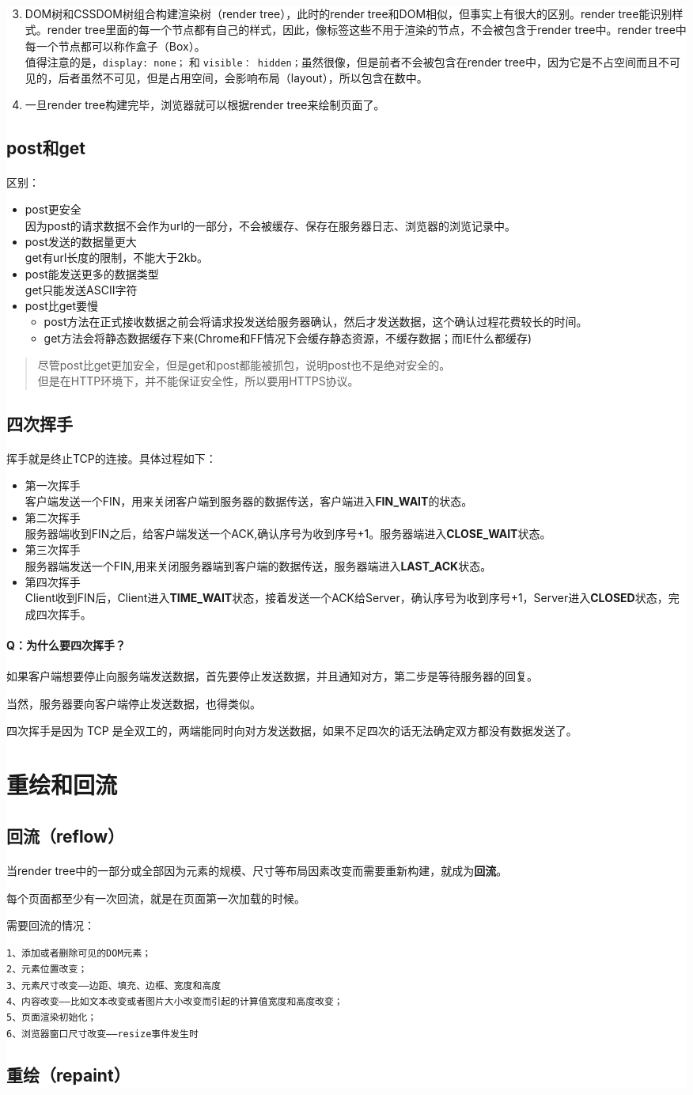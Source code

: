3. DOM树和CSSDOM树组合构建渲染树（render tree），此时的render tree和DOM相似，但事实上有很大的区别。render tree能识别样式。render tree里面的每一个节点都有自己的样式，因此，像<head>标签这些不用于渲染的节点，不会被包含于render tree中。render tree中每一个节点都可以称作盒子（Box）。   
值得注意的是，`display: none；` 和 `visible： hidden；`虽然很像，但是前者不会被包含在render tree中，因为它是不占空间而且不可见的，后者虽然不可见，但是占用空间，会影响布局（layout），所以包含在数中。

4. 一旦render tree构建完毕，浏览器就可以根据render tree来绘制页面了。

## post和get
区别：

- post更安全  
因为post的请求数据不会作为url的一部分，不会被缓存、保存在服务器日志、浏览器的浏览记录中。
- post发送的数据量更大  
get有url长度的限制，不能大于2kb。
- post能发送更多的数据类型  
get只能发送ASCII字符
- post比get要慢  
	- post方法在正式接收数据之前会将请求投发送给服务器确认，然后才发送数据，这个确认过程花费较长的时间。
	- get方法会将静态数据缓存下来(Chrome和FF情况下会缓存静态资源，不缓存数据；而IE什么都缓存)

> 尽管post比get更加安全，但是get和post都能被抓包，说明post也不是绝对安全的。   
> 但是在HTTP环境下，并不能保证安全性，所以要用HTTPS协议。

## 四次挥手

挥手就是终止TCP的连接。具体过程如下：

- 第一次挥手   
客户端发送一个FIN，用来关闭客户端到服务器的数据传送，客户端进入**FIN_WAIT**的状态。
- 第二次挥手  
服务器端收到FIN之后，给客户端发送一个ACK,确认序号为收到序号+1。服务器端进入**CLOSE_WAIT**状态。
- 第三次挥手   
服务器端发送一个FIN,用来关闭服务器端到客户端的数据传送，服务器端进入**LAST_ACK**状态。
- 第四次挥手   
Client收到FIN后，Client进入**TIME_WAIT**状态，接着发送一个ACK给Server，确认序号为收到序号+1，Server进入**CLOSED**状态，完成四次挥手。

#### Q：为什么要四次挥手？
如果客户端想要停止向服务端发送数据，首先要停止发送数据，并且通知对方，第二步是等待服务器的回复。

当然，服务器要向客户端停止发送数据，也得类似。   

四次挥手是因为 TCP 是全双工的，两端能同时向对方发送数据，如果不足四次的话无法确定双方都没有数据发送了。

# 重绘和回流

## 回流（reflow）
当render tree中的一部分或全部因为元素的规模、尺寸等布局因素改变而需要重新构建，就成为**回流**。

每个页面都至少有一次回流，就是在页面第一次加载的时候。

需要回流的情况：

    1、添加或者删除可见的DOM元素；
    2、元素位置改变；
    3、元素尺寸改变——边距、填充、边框、宽度和高度
    4、内容改变——比如文本改变或者图片大小改变而引起的计算值宽度和高度改变；
    5、页面渲染初始化；
    6、浏览器窗口尺寸改变——resize事件发生时
## 重绘（repaint）
